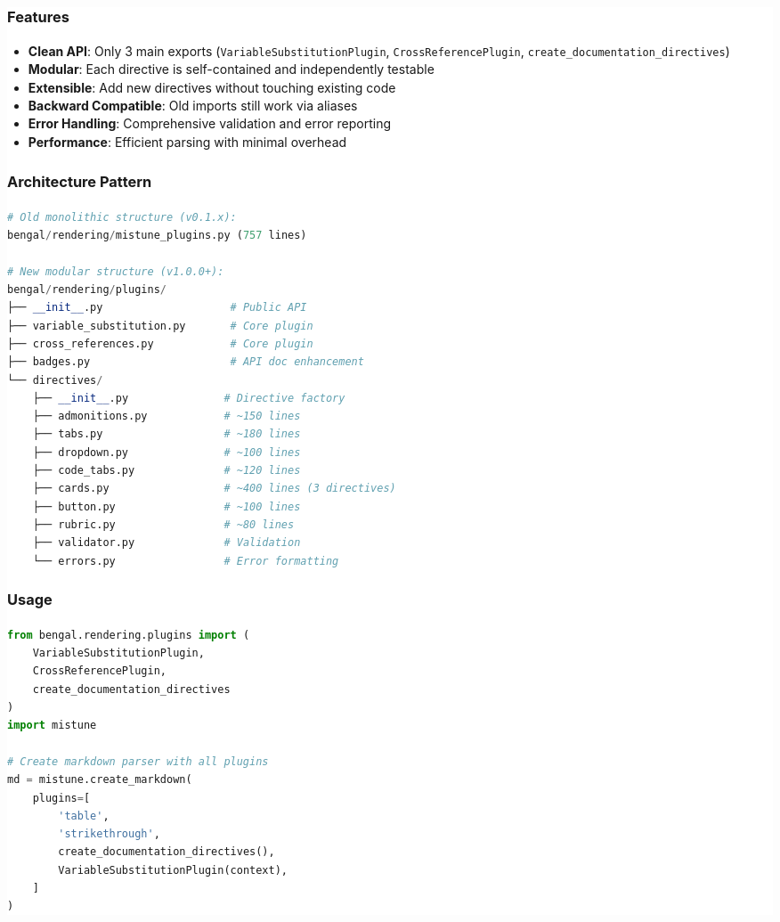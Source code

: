 ### Features
- **Clean API**: Only 3 main exports (`VariableSubstitutionPlugin`, `CrossReferencePlugin`, `create_documentation_directives`)
- **Modular**: Each directive is self-contained and independently testable
- **Extensible**: Add new directives without touching existing code
- **Backward Compatible**: Old imports still work via aliases
- **Error Handling**: Comprehensive validation and error reporting
- **Performance**: Efficient parsing with minimal overhead

### Architecture Pattern

```python
# Old monolithic structure (v0.1.x):
bengal/rendering/mistune_plugins.py (757 lines)

# New modular structure (v1.0.0+):
bengal/rendering/plugins/
├── __init__.py                    # Public API
├── variable_substitution.py       # Core plugin
├── cross_references.py            # Core plugin
├── badges.py                      # API doc enhancement
└── directives/
    ├── __init__.py               # Directive factory
    ├── admonitions.py            # ~150 lines
    ├── tabs.py                   # ~180 lines
    ├── dropdown.py               # ~100 lines
    ├── code_tabs.py              # ~120 lines
    ├── cards.py                  # ~400 lines (3 directives)
    ├── button.py                 # ~100 lines
    ├── rubric.py                 # ~80 lines
    ├── validator.py              # Validation
    └── errors.py                 # Error formatting
```

### Usage

```python
from bengal.rendering.plugins import (
    VariableSubstitutionPlugin,
    CrossReferencePlugin,
    create_documentation_directives
)
import mistune

# Create markdown parser with all plugins
md = mistune.create_markdown(
    plugins=[
        'table',
        'strikethrough',
        create_documentation_directives(),
        VariableSubstitutionPlugin(context),
    ]
)
```
